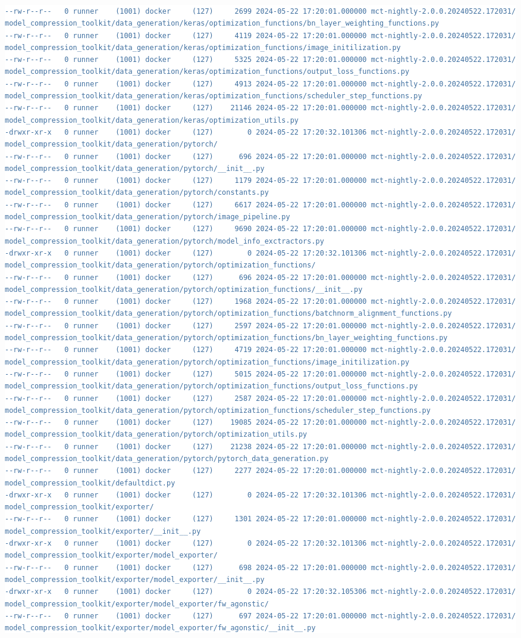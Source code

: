 ```diff
--rw-r--r--   0 runner    (1001) docker     (127)     2699 2024-05-22 17:20:01.000000 mct-nightly-2.0.0.20240522.172031/model_compression_toolkit/data_generation/keras/optimization_functions/bn_layer_weighting_functions.py
--rw-r--r--   0 runner    (1001) docker     (127)     4119 2024-05-22 17:20:01.000000 mct-nightly-2.0.0.20240522.172031/model_compression_toolkit/data_generation/keras/optimization_functions/image_initilization.py
--rw-r--r--   0 runner    (1001) docker     (127)     5325 2024-05-22 17:20:01.000000 mct-nightly-2.0.0.20240522.172031/model_compression_toolkit/data_generation/keras/optimization_functions/output_loss_functions.py
--rw-r--r--   0 runner    (1001) docker     (127)     4913 2024-05-22 17:20:01.000000 mct-nightly-2.0.0.20240522.172031/model_compression_toolkit/data_generation/keras/optimization_functions/scheduler_step_functions.py
--rw-r--r--   0 runner    (1001) docker     (127)    21146 2024-05-22 17:20:01.000000 mct-nightly-2.0.0.20240522.172031/model_compression_toolkit/data_generation/keras/optimization_utils.py
-drwxr-xr-x   0 runner    (1001) docker     (127)        0 2024-05-22 17:20:32.101306 mct-nightly-2.0.0.20240522.172031/model_compression_toolkit/data_generation/pytorch/
--rw-r--r--   0 runner    (1001) docker     (127)      696 2024-05-22 17:20:01.000000 mct-nightly-2.0.0.20240522.172031/model_compression_toolkit/data_generation/pytorch/__init__.py
--rw-r--r--   0 runner    (1001) docker     (127)     1179 2024-05-22 17:20:01.000000 mct-nightly-2.0.0.20240522.172031/model_compression_toolkit/data_generation/pytorch/constants.py
--rw-r--r--   0 runner    (1001) docker     (127)     6617 2024-05-22 17:20:01.000000 mct-nightly-2.0.0.20240522.172031/model_compression_toolkit/data_generation/pytorch/image_pipeline.py
--rw-r--r--   0 runner    (1001) docker     (127)     9690 2024-05-22 17:20:01.000000 mct-nightly-2.0.0.20240522.172031/model_compression_toolkit/data_generation/pytorch/model_info_exctractors.py
-drwxr-xr-x   0 runner    (1001) docker     (127)        0 2024-05-22 17:20:32.101306 mct-nightly-2.0.0.20240522.172031/model_compression_toolkit/data_generation/pytorch/optimization_functions/
--rw-r--r--   0 runner    (1001) docker     (127)      696 2024-05-22 17:20:01.000000 mct-nightly-2.0.0.20240522.172031/model_compression_toolkit/data_generation/pytorch/optimization_functions/__init__.py
--rw-r--r--   0 runner    (1001) docker     (127)     1968 2024-05-22 17:20:01.000000 mct-nightly-2.0.0.20240522.172031/model_compression_toolkit/data_generation/pytorch/optimization_functions/batchnorm_alignment_functions.py
--rw-r--r--   0 runner    (1001) docker     (127)     2597 2024-05-22 17:20:01.000000 mct-nightly-2.0.0.20240522.172031/model_compression_toolkit/data_generation/pytorch/optimization_functions/bn_layer_weighting_functions.py
--rw-r--r--   0 runner    (1001) docker     (127)     4719 2024-05-22 17:20:01.000000 mct-nightly-2.0.0.20240522.172031/model_compression_toolkit/data_generation/pytorch/optimization_functions/image_initilization.py
--rw-r--r--   0 runner    (1001) docker     (127)     5015 2024-05-22 17:20:01.000000 mct-nightly-2.0.0.20240522.172031/model_compression_toolkit/data_generation/pytorch/optimization_functions/output_loss_functions.py
--rw-r--r--   0 runner    (1001) docker     (127)     2587 2024-05-22 17:20:01.000000 mct-nightly-2.0.0.20240522.172031/model_compression_toolkit/data_generation/pytorch/optimization_functions/scheduler_step_functions.py
--rw-r--r--   0 runner    (1001) docker     (127)    19085 2024-05-22 17:20:01.000000 mct-nightly-2.0.0.20240522.172031/model_compression_toolkit/data_generation/pytorch/optimization_utils.py
--rw-r--r--   0 runner    (1001) docker     (127)    21238 2024-05-22 17:20:01.000000 mct-nightly-2.0.0.20240522.172031/model_compression_toolkit/data_generation/pytorch/pytorch_data_generation.py
--rw-r--r--   0 runner    (1001) docker     (127)     2277 2024-05-22 17:20:01.000000 mct-nightly-2.0.0.20240522.172031/model_compression_toolkit/defaultdict.py
-drwxr-xr-x   0 runner    (1001) docker     (127)        0 2024-05-22 17:20:32.101306 mct-nightly-2.0.0.20240522.172031/model_compression_toolkit/exporter/
--rw-r--r--   0 runner    (1001) docker     (127)     1301 2024-05-22 17:20:01.000000 mct-nightly-2.0.0.20240522.172031/model_compression_toolkit/exporter/__init__.py
-drwxr-xr-x   0 runner    (1001) docker     (127)        0 2024-05-22 17:20:32.101306 mct-nightly-2.0.0.20240522.172031/model_compression_toolkit/exporter/model_exporter/
--rw-r--r--   0 runner    (1001) docker     (127)      698 2024-05-22 17:20:01.000000 mct-nightly-2.0.0.20240522.172031/model_compression_toolkit/exporter/model_exporter/__init__.py
-drwxr-xr-x   0 runner    (1001) docker     (127)        0 2024-05-22 17:20:32.105306 mct-nightly-2.0.0.20240522.172031/model_compression_toolkit/exporter/model_exporter/fw_agonstic/
--rw-r--r--   0 runner    (1001) docker     (127)      697 2024-05-22 17:20:01.000000 mct-nightly-2.0.0.20240522.172031/model_compression_toolkit/exporter/model_exporter/fw_agonstic/__init__.py
```